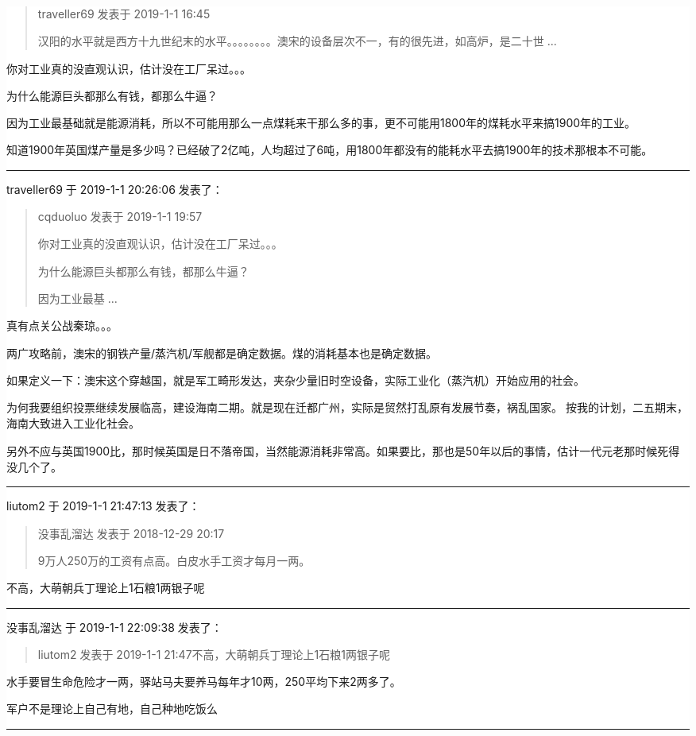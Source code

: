 > traveller69 发表于 2019-1-1 16:45
> 
> 汉阳的水平就是西方十九世纪末的水平。。。。。。。。澳宋的设备层次不一，有的很先进，如高炉，是二十世 ...



你对工业真的没直观认识，估计没在工厂呆过。。。

为什么能源巨头都那么有钱，都那么牛逼？

因为工业最基础就是能源消耗，所以不可能用那么一点煤耗来干那么多的事，更不可能用1800年的煤耗水平来搞1900年的工业。

知道1900年英国煤产量是多少吗？已经破了2亿吨，人均超过了6吨，用1800年都没有的能耗水平去搞1900年的技术那根本不可能。

---------

traveller69 于 2019-1-1 20:26:06 发表了：

> cqduoluo 发表于 2019-1-1 19:57
> 
> 你对工业真的没直观认识，估计没在工厂呆过。。。
> 
> 为什么能源巨头都那么有钱，都那么牛逼？
> 
> 因为工业最基 ...



真有点关公战秦琼。。。

两广攻略前，澳宋的钢铁产量/蒸汽机/军舰都是确定数据。煤的消耗基本也是确定数据。

如果定义一下：澳宋这个穿越国，就是军工畸形发达，夹杂少量旧时空设备，实际工业化（蒸汽机）开始应用的社会。

为何我要组织投票继续发展临高，建设海南二期。就是现在迁都广州，实际是贸然打乱原有发展节奏，祸乱国家。 按我的计划，二五期末，海南大致进入工业化社会。

另外不应与英国1900比，那时候英国是日不落帝国，当然能源消耗非常高。如果要比，那也是50年以后的事情，估计一代元老那时候死得没几个了。

---------

liutom2 于 2019-1-1 21:47:13 发表了：

> 没事乱溜达 发表于 2018-12-29 20:17
> 
> 9万人250万的工资有点高。白皮水手工资才每月一两。



不高，大萌朝兵丁理论上1石粮1两银子呢

---------

没事乱溜达 于 2019-1-1 22:09:38 发表了：

> liutom2 发表于 2019-1-1 21:47不高，大萌朝兵丁理论上1石粮1两银子呢



水手要冒生命危险才一两，驿站马夫要养马每年才10两，250平均下来2两多了。

军户不是理论上自己有地，自己种地吃饭么

---------
